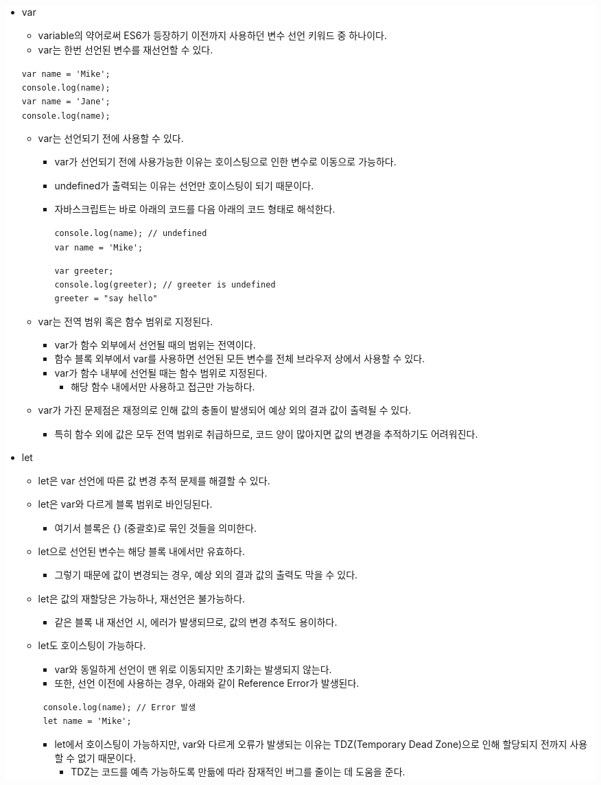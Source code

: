 - var
	- variable의 약어로써 ES6가 등장하기 이전까지 사용하던 변수 선언 키워드 중 하나이다.
	- var는 한번 선언된 변수를 재선언할 수 있다.
	
	```
	var name = 'Mike';
	console.log(name);
	var name = 'Jane';
	console.log(name);
	```
	
	- var는 선언되기 전에 사용할 수 있다.
		- var가 선언되기 전에 사용가능한 이유는 호이스팅으로 인한 변수로 이동으로 가능하다.
		- undefined가 출력되는 이유는 선언만 호이스팅이 되기 때문이다.
		- 자바스크립트는 바로 아래의 코드를 다음 아래의 코드 형태로 해석한다.
		
			```
			console.log(name); // undefined
			var name = 'Mike';
			```
			```
			var greeter;
			console.log(greeter); // greeter is undefined
			greeter = "say hello"
			```
			
	- var는 전역 범위 혹은 함수 범위로 지정된다.
		- var가 함수 외부에서 선언될 때의 범위는 전역이다.
		- 함수 블록 외부에서 var를 사용하면 선언된 모든 변수를 전체 브라우저 상에서 사용할 수 있다.
		- var가 함수 내부에 선언될 때는 함수 범위로 지정된다.
			- 해당 함수 내에서만 사용하고 접근만 가능하다.
	- var가 가진 문제점은 재정의로 인해 값의 충돌이 발생되어 예상 외의 결과 값이 출력될 수 있다.
		- 특히 함수 외에 값은 모두 전역 범위로 취급하므로, 코드 양이 많아지면 값의 변경을 추적하기도 어려워진다.	
			

- let
  - let은 var 선언에 따른 값 변경 추적 문제를 해결할 수 있다.
  - let은 var와 다르게 블록 범위로 바인딩된다.
	- 여기서 블록은 {} (중괄호)로 묶인 것들을 의미한다.
  - let으로 선언된 변수는 해당 블록 내에서만 유효하다.
	- 그렇기 때문에 값이 변경되는 경우, 예상 외의 결과 값의 출력도 막을 수 있다.
  - let은 값의 재할당은 가능하나, 재선언은 불가능하다.
	- 같은 블록 내 재선언 시, 에러가 발생되므로, 값의 변경 추적도 용이하다.	
  - let도 호이스팅이 가능하다.
	  - var와 동일하게 선언이 맨 위로 이동되지만 초기화는 발생되지 않는다.
	  - 또한, 선언 이전에 사용하는 경우, 아래와 같이 Reference Error가 발생된다.
	  
	  ```
	   console.log(name); // Error 발생
	   let name = 'Mike'; 
	  ```
	  
	  - let에서 호이스팅이 가능하지만, var와 다르게 오류가 발생되는 이유는 TDZ(Temporary Dead Zone)으로 인해 할당되지 전까지 사용할 수 없기 때문이다.
		- TDZ는 코드를 예측 가능하도록 만듦에 따라 잠재적인 버그를 줄이는 데 도움을 준다.
